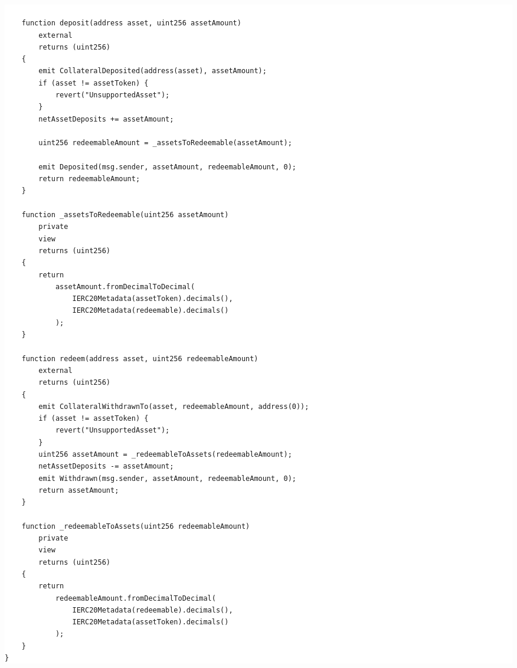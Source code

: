 ```solidity

    function deposit(address asset, uint256 assetAmount)
        external
        returns (uint256)
    {
        emit CollateralDeposited(address(asset), assetAmount);
        if (asset != assetToken) {
            revert("UnsupportedAsset");
        }
        netAssetDeposits += assetAmount;

        uint256 redeemableAmount = _assetsToRedeemable(assetAmount);
        
        emit Deposited(msg.sender, assetAmount, redeemableAmount, 0);
        return redeemableAmount;
    }

    function _assetsToRedeemable(uint256 assetAmount)
        private
        view
        returns (uint256)
    {
        return
            assetAmount.fromDecimalToDecimal(
                IERC20Metadata(assetToken).decimals(),
                IERC20Metadata(redeemable).decimals()
            );
    }

    function redeem(address asset, uint256 redeemableAmount)
        external
        returns (uint256)
    {
        emit CollateralWithdrawnTo(asset, redeemableAmount, address(0));
        if (asset != assetToken) {
            revert("UnsupportedAsset");
        }
        uint256 assetAmount = _redeemableToAssets(redeemableAmount);
        netAssetDeposits -= assetAmount;
        emit Withdrawn(msg.sender, assetAmount, redeemableAmount, 0);
        return assetAmount;
    }

    function _redeemableToAssets(uint256 redeemableAmount)
        private
        view
        returns (uint256)
    {
        return
            redeemableAmount.fromDecimalToDecimal(
                IERC20Metadata(redeemable).decimals(),
                IERC20Metadata(assetToken).decimals()
            );
    }
}
```
